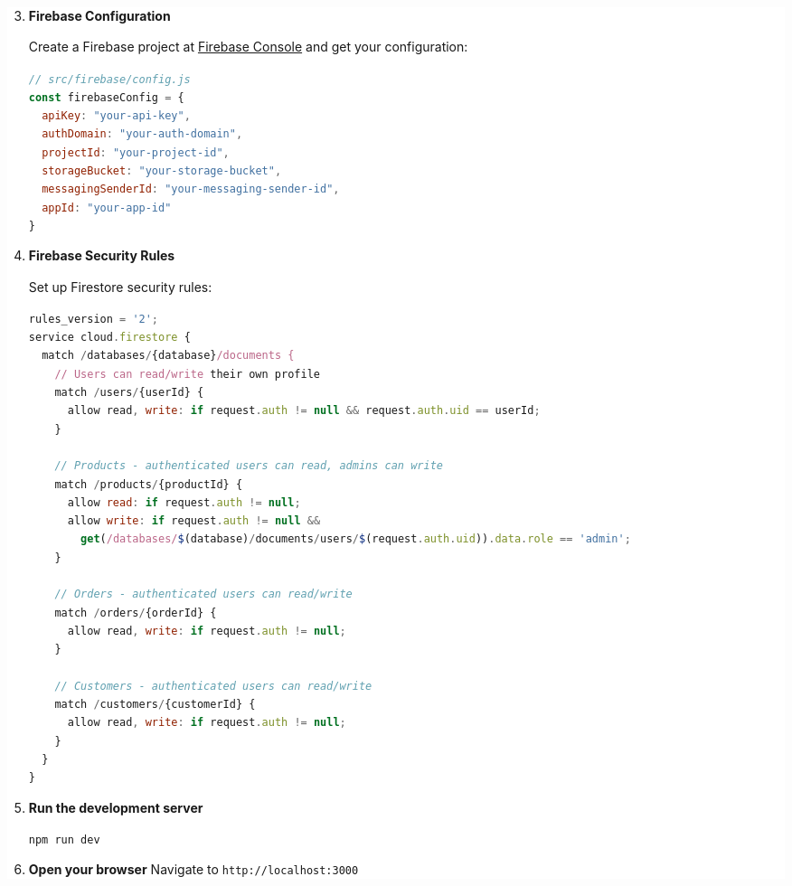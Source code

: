3. **Firebase Configuration**
   
   Create a Firebase project at [Firebase Console](https://console.firebase.google.com/) and get your configuration:
   
   ```javascript
   // src/firebase/config.js
   const firebaseConfig = {
     apiKey: "your-api-key",
     authDomain: "your-auth-domain",
     projectId: "your-project-id",
     storageBucket: "your-storage-bucket",
     messagingSenderId: "your-messaging-sender-id",
     appId: "your-app-id"
   }
   ```

4. **Firebase Security Rules**
   
   Set up Firestore security rules:
   ```javascript
   rules_version = '2';
   service cloud.firestore {
     match /databases/{database}/documents {
       // Users can read/write their own profile
       match /users/{userId} {
         allow read, write: if request.auth != null && request.auth.uid == userId;
       }
       
       // Products - authenticated users can read, admins can write
       match /products/{productId} {
         allow read: if request.auth != null;
         allow write: if request.auth != null && 
           get(/databases/$(database)/documents/users/$(request.auth.uid)).data.role == 'admin';
       }
       
       // Orders - authenticated users can read/write
       match /orders/{orderId} {
         allow read, write: if request.auth != null;
       }
       
       // Customers - authenticated users can read/write
       match /customers/{customerId} {
         allow read, write: if request.auth != null;
       }
     }
   }
   ```

5. **Run the development server**
   ```bash
   npm run dev
   ```

6. **Open your browser**
   Navigate to `http://localhost:3000`
